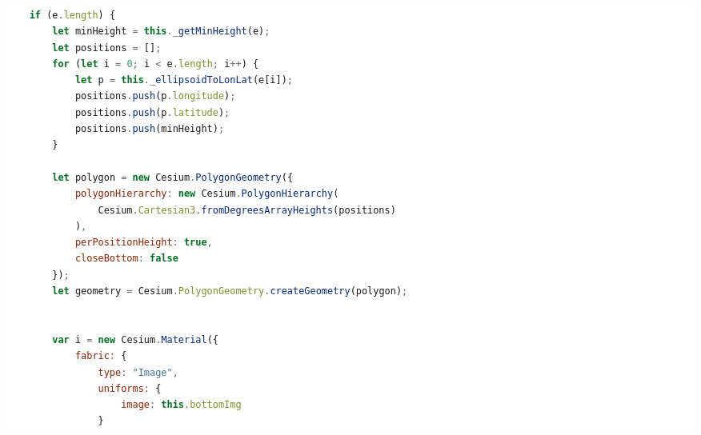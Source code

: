 ```js
    if (e.length) {
        let minHeight = this._getMinHeight(e);
        let positions = [];
        for (let i = 0; i < e.length; i++) {
            let p = this._ellipsoidToLonLat(e[i]);
            positions.push(p.longitude);
            positions.push(p.latitude);
            positions.push(minHeight);
        }

        let polygon = new Cesium.PolygonGeometry({
            polygonHierarchy: new Cesium.PolygonHierarchy(
                Cesium.Cartesian3.fromDegreesArrayHeights(positions)
            ),
            perPositionHeight: true,
            closeBottom: false
        });
        let geometry = Cesium.PolygonGeometry.createGeometry(polygon);


        var i = new Cesium.Material({
            fabric: {
                type: "Image",
                uniforms: {
                    image: this.bottomImg
                }
